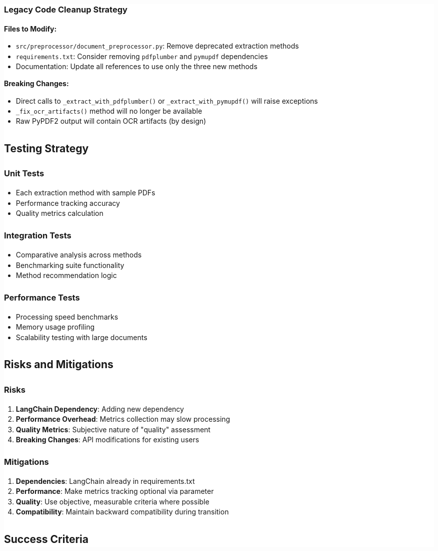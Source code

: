 ### Legacy Code Cleanup Strategy

**Files to Modify:**

- `src/preprocessor/document_preprocessor.py`: Remove deprecated extraction methods
- `requirements.txt`: Consider removing `pdfplumber` and `pymupdf` dependencies
- Documentation: Update all references to use only the three new methods

**Breaking Changes:**

- Direct calls to `_extract_with_pdfplumber()` or `_extract_with_pymupdf()` will raise exceptions
- `_fix_ocr_artifacts()` method will no longer be available
- Raw PyPDF2 output will contain OCR artifacts (by design)

## Testing Strategy

### Unit Tests

- Each extraction method with sample PDFs
- Performance tracking accuracy
- Quality metrics calculation

### Integration Tests

- Comparative analysis across methods
- Benchmarking suite functionality
- Method recommendation logic

### Performance Tests

- Processing speed benchmarks
- Memory usage profiling
- Scalability testing with large documents

## Risks and Mitigations

### Risks

1. **LangChain Dependency**: Adding new dependency
2. **Performance Overhead**: Metrics collection may slow processing
3. **Quality Metrics**: Subjective nature of "quality" assessment
4. **Breaking Changes**: API modifications for existing users

### Mitigations

1. **Dependencies**: LangChain already in requirements.txt
2. **Performance**: Make metrics tracking optional via parameter
3. **Quality**: Use objective, measurable criteria where possible
4. **Compatibility**: Maintain backward compatibility during transition

## Success Criteria
